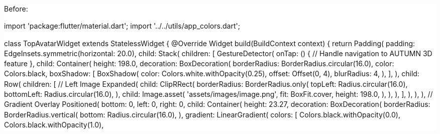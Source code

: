 Before:

import 'package:flutter/material.dart'; 
import '../../utils/app_colors.dart';

class TopAvatarWidget extends StatelessWidget { 
@Override 
Widget build(BuildContext context) { 
return Padding( 
padding: EdgeInsets.symmetric(horizontal: 20.0), 
child: Stack( 
children: [ 
GestureDetector( 
onTap: () { 
// Handle navigation to AUTUMN 3D feature 
}, 
child: Container( 
height: 198.0, 
decoration: BoxDecoration( 
borderRadius: BorderRadius.circular(16.0), 
color: Colors.black, 
boxShadow: [ 
BoxShadow( 
color: Colors.white.withOpacity(0.25), 
offset: Offset(0, 4), 
blurRadius: 4, 
), 
], 
), 
child: Row( 
children: [ 
// Left Image 
Expanded( 
child: ClipRRect( 
borderRadius: BorderRadius.only( 
topLeft: Radius.circular(16.0), 
bottomLeft: Radius.circular(16.0), 
), 
child: Image.asset( 
'assets/images/image.png', 
fit: BoxFit.cover, 
height: 198.0, 
), 
), 
), 
], 
), 
), 
), 
// Gradient Overlay 
Positioned( 
bottom: 0, 
left: 0, 
right: 0, 
child: Container( 
height: 23.27, 
decoration: BoxDecoration( 
borderRadius: BorderRadius.vertical( 
bottom: Radius.circular(16.0), 
), 
gradient: LinearGradient( 
colors: [ 
Colors.black.withOpacity(0.0), 
Colors.black.withOpacity(1.0), 